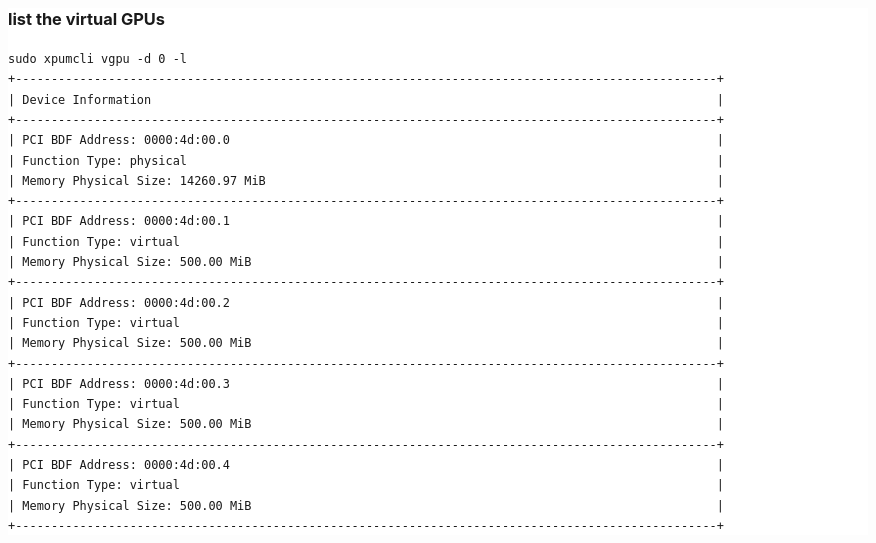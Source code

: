 ### list the virtual GPUs
```
sudo xpumcli vgpu -d 0 -l
+--------------------------------------------------------------------------------------------------+
| Device Information                                                                               |
+--------------------------------------------------------------------------------------------------+
| PCI BDF Address: 0000:4d:00.0                                                                    |
| Function Type: physical                                                                          |
| Memory Physical Size: 14260.97 MiB                                                               |
+--------------------------------------------------------------------------------------------------+
| PCI BDF Address: 0000:4d:00.1                                                                    |
| Function Type: virtual                                                                           |
| Memory Physical Size: 500.00 MiB                                                                 |
+--------------------------------------------------------------------------------------------------+
| PCI BDF Address: 0000:4d:00.2                                                                    |
| Function Type: virtual                                                                           |
| Memory Physical Size: 500.00 MiB                                                                 |
+--------------------------------------------------------------------------------------------------+
| PCI BDF Address: 0000:4d:00.3                                                                    |
| Function Type: virtual                                                                           |
| Memory Physical Size: 500.00 MiB                                                                 |
+--------------------------------------------------------------------------------------------------+
| PCI BDF Address: 0000:4d:00.4                                                                    |
| Function Type: virtual                                                                           |
| Memory Physical Size: 500.00 MiB                                                                 |
+--------------------------------------------------------------------------------------------------+
```
